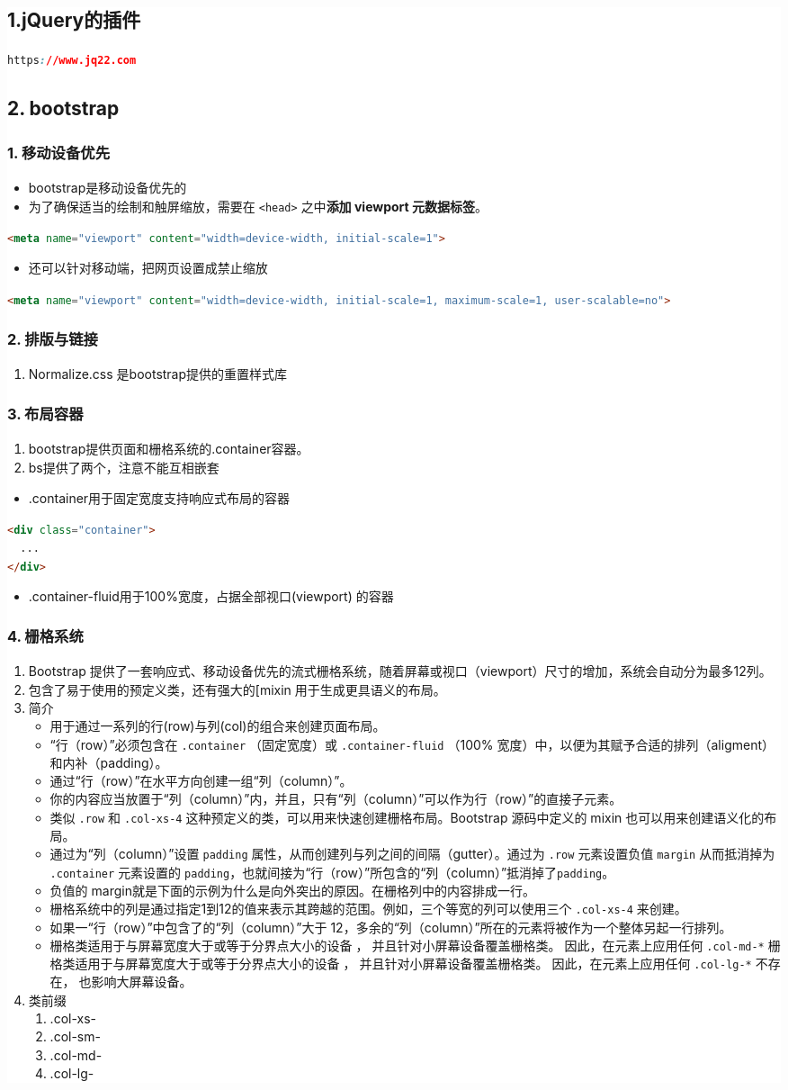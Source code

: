 ## 1.jQuery的插件

```css
https://www.jq22.com
```

## 2. bootstrap

### 1. 移动设备优先

- bootstrap是移动设备优先的
- 为了确保适当的绘制和触屏缩放，需要在 `<head>` 之中**添加 viewport 元数据标签**。

```html
<meta name="viewport" content="width=device-width, initial-scale=1">
```

- 还可以针对移动端，把网页设置成禁止缩放

```html
<meta name="viewport" content="width=device-width, initial-scale=1, maximum-scale=1, user-scalable=no">
```

### 2. 排版与链接

1. Normalize.css 是bootstrap提供的重置样式库

### 3. 布局容器

1. bootstrap提供页面和栅格系统的.container容器。
2. bs提供了两个，注意不能互相嵌套

- .container用于固定宽度支持响应式布局的容器

```html
<div class="container">
  ...
</div>
```

- .container-fluid用于100%宽度，占据全部视口(viewport) 的容器

### 4. 栅格系统

1. Bootstrap 提供了一套响应式、移动设备优先的流式栅格系统，随着屏幕或视口（viewport）尺寸的增加，系统会自动分为最多12列。
2. 包含了易于使用的预定义类，还有强大的[mixin 用于生成更具语义的布局。
3. 简介
   - 用于通过一系列的行(row)与列(col)的组合来创建页面布局。
   - “行（row）”必须包含在 `.container` （固定宽度）或 `.container-fluid` （100% 宽度）中，以便为其赋予合适的排列（aligment）和内补（padding）。
   - 通过“行（row）”在水平方向创建一组“列（column）”。
   - 你的内容应当放置于“列（column）”内，并且，只有“列（column）”可以作为行（row）”的直接子元素。
   - 类似 `.row` 和 `.col-xs-4` 这种预定义的类，可以用来快速创建栅格布局。Bootstrap 源码中定义的 mixin 也可以用来创建语义化的布局。
   - 通过为“列（column）”设置 `padding` 属性，从而创建列与列之间的间隔（gutter）。通过为 `.row` 元素设置负值 `margin` 从而抵消掉为 `.container` 元素设置的 `padding`，也就间接为“行（row）”所包含的“列（column）”抵消掉了`padding`。
   - 负值的 margin就是下面的示例为什么是向外突出的原因。在栅格列中的内容排成一行。
   - 栅格系统中的列是通过指定1到12的值来表示其跨越的范围。例如，三个等宽的列可以使用三个  `.col-xs-4` 来创建。
   - 如果一“行（row）”中包含了的“列（column）”大于 12，多余的“列（column）”所在的元素将被作为一个整体另起一行排列。
   - 栅格类适用于与屏幕宽度大于或等于分界点大小的设备 ， 并且针对小屏幕设备覆盖栅格类。 因此，在元素上应用任何 `.col-md-*` 栅格类适用于与屏幕宽度大于或等于分界点大小的设备 ， 并且针对小屏幕设备覆盖栅格类。 因此，在元素上应用任何 `.col-lg-*` 不存在， 也影响大屏幕设备。
4. 类前缀
   1. .col-xs-
   2. .col-sm-
   3. .col-md-
   4. .col-lg-
